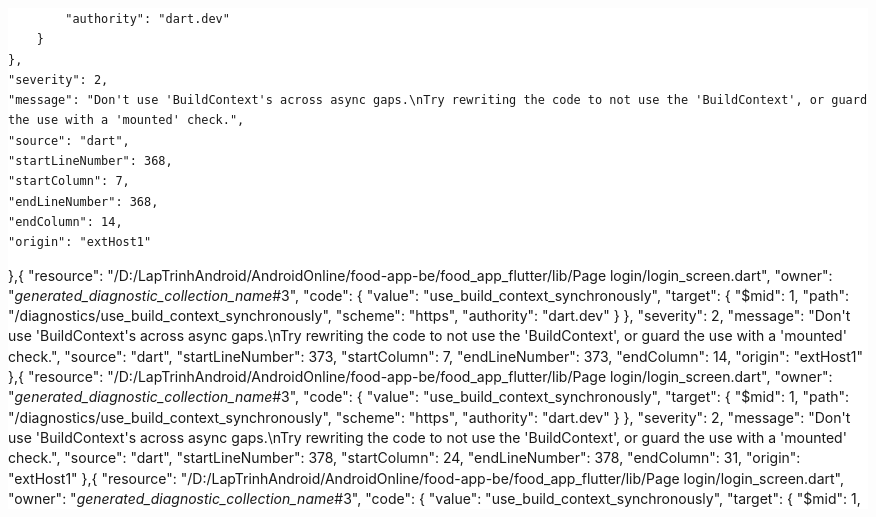 			"authority": "dart.dev"
		}
	},
	"severity": 2,
	"message": "Don't use 'BuildContext's across async gaps.\nTry rewriting the code to not use the 'BuildContext', or guard the use with a 'mounted' check.",
	"source": "dart",
	"startLineNumber": 368,
	"startColumn": 7,
	"endLineNumber": 368,
	"endColumn": 14,
	"origin": "extHost1"
},{
	"resource": "/D:/LapTrinhAndroid/AndroidOnline/food-app-be/food_app_flutter/lib/Page login/login_screen.dart",
	"owner": "_generated_diagnostic_collection_name_#3",
	"code": {
		"value": "use_build_context_synchronously",
		"target": {
			"$mid": 1,
			"path": "/diagnostics/use_build_context_synchronously",
			"scheme": "https",
			"authority": "dart.dev"
		}
	},
	"severity": 2,
	"message": "Don't use 'BuildContext's across async gaps.\nTry rewriting the code to not use the 'BuildContext', or guard the use with a 'mounted' check.",
	"source": "dart",
	"startLineNumber": 373,
	"startColumn": 7,
	"endLineNumber": 373,
	"endColumn": 14,
	"origin": "extHost1"
},{
	"resource": "/D:/LapTrinhAndroid/AndroidOnline/food-app-be/food_app_flutter/lib/Page login/login_screen.dart",
	"owner": "_generated_diagnostic_collection_name_#3",
	"code": {
		"value": "use_build_context_synchronously",
		"target": {
			"$mid": 1,
			"path": "/diagnostics/use_build_context_synchronously",
			"scheme": "https",
			"authority": "dart.dev"
		}
	},
	"severity": 2,
	"message": "Don't use 'BuildContext's across async gaps.\nTry rewriting the code to not use the 'BuildContext', or guard the use with a 'mounted' check.",
	"source": "dart",
	"startLineNumber": 378,
	"startColumn": 24,
	"endLineNumber": 378,
	"endColumn": 31,
	"origin": "extHost1"
},{
	"resource": "/D:/LapTrinhAndroid/AndroidOnline/food-app-be/food_app_flutter/lib/Page login/login_screen.dart",
	"owner": "_generated_diagnostic_collection_name_#3",
	"code": {
		"value": "use_build_context_synchronously",
		"target": {
			"$mid": 1,